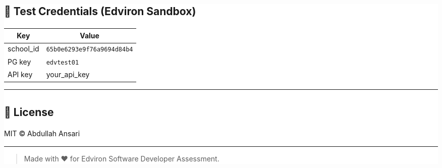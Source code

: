 ## 🧪 Test Credentials (Edviron Sandbox)
| Key | Value |
|-----|-------|
| school_id | `65b0e6293e9f76a9694d84b4` |
| PG key | `edvtest01` |
| API key | your_api_key |

---

## 📝 License
MIT © Abdullah Ansari

---

> Made with ❤️ for Edviron Software Developer Assessment.
